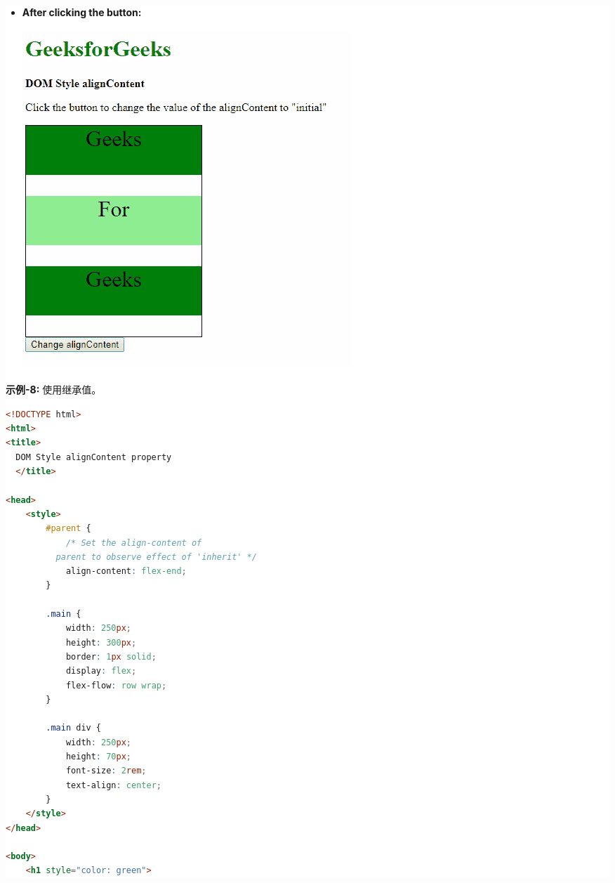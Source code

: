 *   **After clicking the button:**

    ![initial-after](img/a59c03216888d28395f9b986d5416d12.png)

**示例-8:** 使用继承值。

```html
<!DOCTYPE html>
<html>
<title>
  DOM Style alignContent property
  </title>

<head>
    <style>
        #parent {
            /* Set the align-content of 
          parent to observe effect of 'inherit' */
            align-content: flex-end;
        }

        .main {
            width: 250px;
            height: 300px;
            border: 1px solid;
            display: flex;
            flex-flow: row wrap;
        }

        .main div {
            width: 250px;
            height: 70px;
            font-size: 2rem;
            text-align: center;
        }
    </style>
</head>

<body>
    <h1 style="color: green">
```